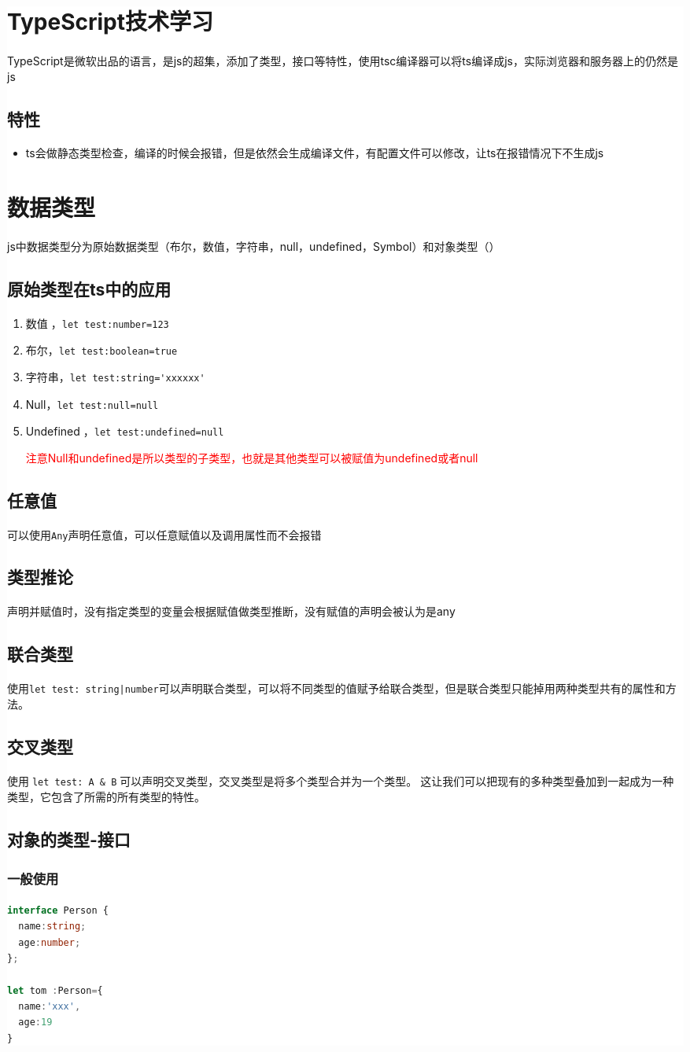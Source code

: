 # TypeScript技术学习

TypeScript是微软出品的语言，是js的超集，添加了类型，接口等特性，使用tsc编译器可以将ts编译成js，实际浏览器和服务器上的仍然是js

## 特性

- ts会做静态类型检查，编译的时候会报错，但是依然会生成编译文件，有配置文件可以修改，让ts在报错情况下不生成js

# 数据类型

js中数据类型分为原始数据类型（布尔，数值，字符串，null，undefined，Symbol）和对象类型（）

## 原始类型在ts中的应用

1. 数值 ，`let test:number=123`

2. 布尔，`let test:boolean=true`

3. 字符串，`let test:string='xxxxxx'`

4. Null，`let test:null=null`

5. Undefined ，`let test:undefined=null`

   <font color='red'>注意Null和undefined是所以类型的子类型，也就是其他类型可以被赋值为undefined或者null</font>

## 任意值

可以使用`Any`声明任意值，可以任意赋值以及调用属性而不会报错

## 类型推论

声明并赋值时，没有指定类型的变量会根据赋值做类型推断，没有赋值的声明会被认为是any

## 联合类型

使用`let test: string|number`可以声明联合类型，可以将不同类型的值赋予给联合类型，但是联合类型只能掉用两种类型共有的属性和方法。

## 交叉类型

使用 `let test: A & B` 可以声明交叉类型，交叉类型是将多个类型合并为一个类型。 这让我们可以把现有的多种类型叠加到一起成为一种类型，它包含了所需的所有类型的特性。

## 对象的类型-接口

### 一般使用

```typescript
interface Person {
  name:string;
  age:number;
};

let tom :Person={
  name:'xxx',
  age:19
}

```
